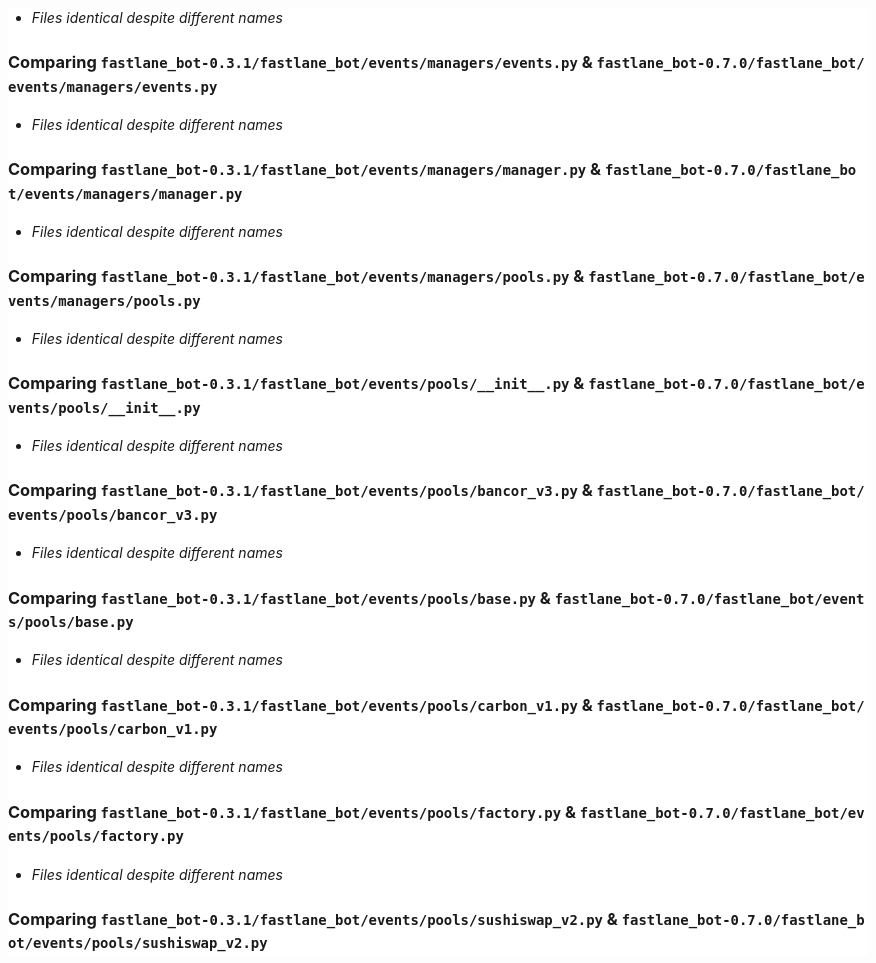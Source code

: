  * *Files identical despite different names*

### Comparing `fastlane_bot-0.3.1/fastlane_bot/events/managers/events.py` & `fastlane_bot-0.7.0/fastlane_bot/events/managers/events.py`

 * *Files identical despite different names*

### Comparing `fastlane_bot-0.3.1/fastlane_bot/events/managers/manager.py` & `fastlane_bot-0.7.0/fastlane_bot/events/managers/manager.py`

 * *Files identical despite different names*

### Comparing `fastlane_bot-0.3.1/fastlane_bot/events/managers/pools.py` & `fastlane_bot-0.7.0/fastlane_bot/events/managers/pools.py`

 * *Files identical despite different names*

### Comparing `fastlane_bot-0.3.1/fastlane_bot/events/pools/__init__.py` & `fastlane_bot-0.7.0/fastlane_bot/events/pools/__init__.py`

 * *Files identical despite different names*

### Comparing `fastlane_bot-0.3.1/fastlane_bot/events/pools/bancor_v3.py` & `fastlane_bot-0.7.0/fastlane_bot/events/pools/bancor_v3.py`

 * *Files identical despite different names*

### Comparing `fastlane_bot-0.3.1/fastlane_bot/events/pools/base.py` & `fastlane_bot-0.7.0/fastlane_bot/events/pools/base.py`

 * *Files identical despite different names*

### Comparing `fastlane_bot-0.3.1/fastlane_bot/events/pools/carbon_v1.py` & `fastlane_bot-0.7.0/fastlane_bot/events/pools/carbon_v1.py`

 * *Files identical despite different names*

### Comparing `fastlane_bot-0.3.1/fastlane_bot/events/pools/factory.py` & `fastlane_bot-0.7.0/fastlane_bot/events/pools/factory.py`

 * *Files identical despite different names*

### Comparing `fastlane_bot-0.3.1/fastlane_bot/events/pools/sushiswap_v2.py` & `fastlane_bot-0.7.0/fastlane_bot/events/pools/sushiswap_v2.py`
